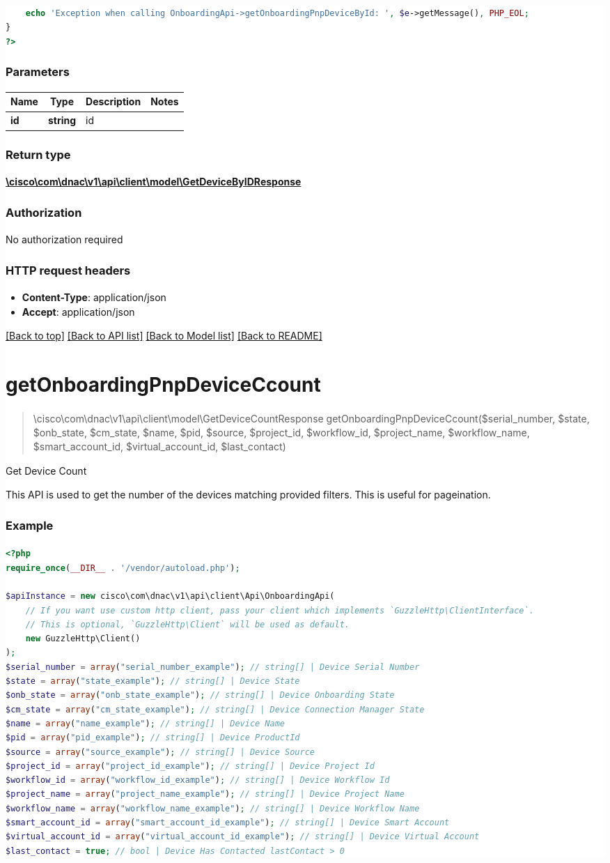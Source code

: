 ```php
    echo 'Exception when calling OnboardingApi->getOnboardingPnpDeviceById: ', $e->getMessage(), PHP_EOL;
}
?>
```

### Parameters

Name | Type | Description  | Notes
------------- | ------------- | ------------- | -------------
 **id** | **string**| id |

### Return type

[**\cisco\com\dnac\v1\api\client\model\GetDeviceByIDResponse**](../Model/GetDeviceByIDResponse.md)

### Authorization

No authorization required

### HTTP request headers

 - **Content-Type**: application/json
 - **Accept**: application/json

[[Back to top]](#) [[Back to API list]](../../README.md#documentation-for-api-endpoints) [[Back to Model list]](../../README.md#documentation-for-models) [[Back to README]](../../README.md)

# **getOnboardingPnpDeviceCcount**
> \cisco\com\dnac\v1\api\client\model\GetDeviceCountResponse getOnboardingPnpDeviceCcount($serial_number, $state, $onb_state, $cm_state, $name, $pid, $source, $project_id, $workflow_id, $project_name, $workflow_name, $smart_account_id, $virtual_account_id, $last_contact)

Get Device Count

This API is used to get the number of the devices matching provided filters. This is useful for pageination.

### Example
```php
<?php
require_once(__DIR__ . '/vendor/autoload.php');

$apiInstance = new cisco\com\dnac\v1\api\client\Api\OnboardingApi(
    // If you want use custom http client, pass your client which implements `GuzzleHttp\ClientInterface`.
    // This is optional, `GuzzleHttp\Client` will be used as default.
    new GuzzleHttp\Client()
);
$serial_number = array("serial_number_example"); // string[] | Device Serial Number
$state = array("state_example"); // string[] | Device State
$onb_state = array("onb_state_example"); // string[] | Device Onboarding State
$cm_state = array("cm_state_example"); // string[] | Device Connection Manager State
$name = array("name_example"); // string[] | Device Name
$pid = array("pid_example"); // string[] | Device ProductId
$source = array("source_example"); // string[] | Device Source
$project_id = array("project_id_example"); // string[] | Device Project Id
$workflow_id = array("workflow_id_example"); // string[] | Device Workflow Id
$project_name = array("project_name_example"); // string[] | Device Project Name
$workflow_name = array("workflow_name_example"); // string[] | Device Workflow Name
$smart_account_id = array("smart_account_id_example"); // string[] | Device Smart Account
$virtual_account_id = array("virtual_account_id_example"); // string[] | Device Virtual Account
$last_contact = true; // bool | Device Has Contacted lastContact > 0

```